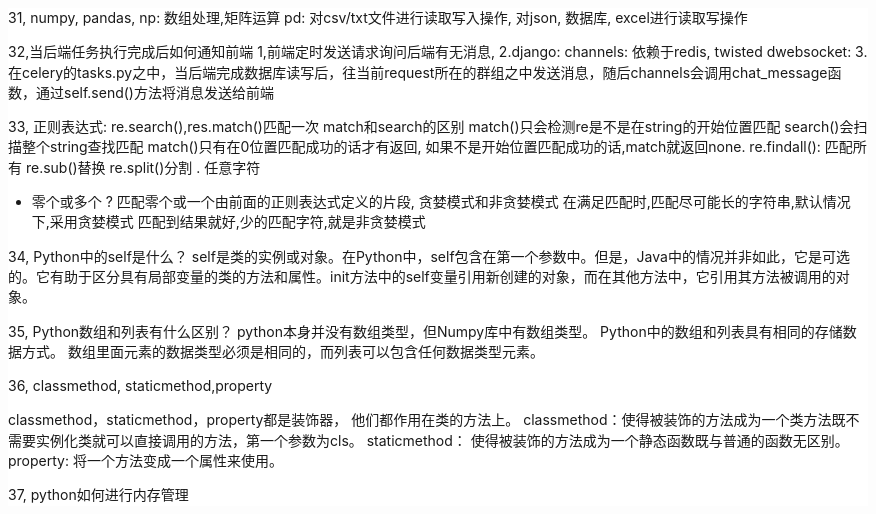 

31, numpy,  pandas, 
np: 数组处理,矩阵运算
pd: 对csv/txt文件进行读取写入操作, 对json, 数据库, excel进行读取写操作



32,当后端任务执行完成后如何通知前端
1,前端定时发送请求询问后端有无消息,
2.django:
	channels: 依赖于redis, twisted
	dwebsocket: 
3.在celery的tasks.py之中，当后端完成数据库读写后，往当前request所在的群组之中发送消息，随后channels会调用chat_message函数，通过self.send()方法将消息发送给前端



33,  正则表达式:
re.search(),res.match()匹配一次
 match和search的区别
 match()只会检测re是不是在string的开始位置匹配
 search()会扫描整个string查找匹配
 match()只有在0位置匹配成功的话才有返回, 如果不是开始位置匹配成功的话,match就返回none.
re.findall(): 匹配所有
re.sub()替换
re.split()分割
. 任意字符

* 零个或多个
? 匹配零个或一个由前面的正则表达式定义的片段,
贪婪模式和非贪婪模式
在满足匹配时,匹配尽可能长的字符串,默认情况下,采用贪婪模式
匹配到结果就好,少的匹配字符,就是非贪婪模式



34, Python中的self是什么？
self是类的实例或对象。在Python中，self包含在第一个参数中。但是，Java中的情况并非如此，它是可选的。它有助于区分具有局部变量的类的方法和属性。init方法中的self变量引用新创建的对象，而在其他方法中，它引用其方法被调用的对象。



35, Python数组和列表有什么区别？
python本身并没有数组类型，但Numpy库中有数组类型。
Python中的数组和列表具有相同的存储数据方式。
数组里面元素的数据类型必须是相同的，而列表可以包含任何数据类型元素。



36, classmethod, staticmethod,property

classmethod，staticmethod，property都是装饰器， 他们都作用在类的方法上。
classmethod：使得被装饰的方法成为一个类方法既不需要实例化类就可以直接调用的方法，第一个参数为cls。
staticmethod： 使得被装饰的方法成为一个静态函数既与普通的函数无区别。
property: 将一个方法变成一个属性来使用。



37, python如何进行内存管理
